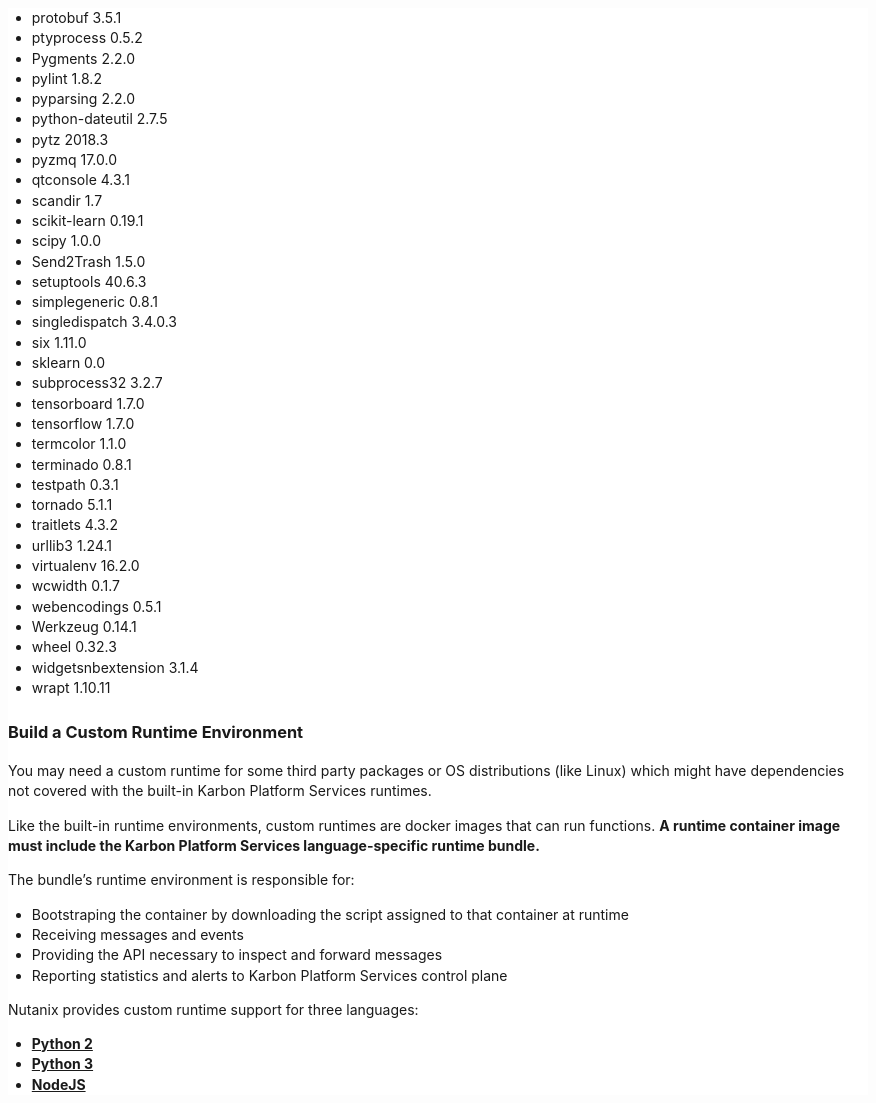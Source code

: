 * protobuf 3.5.1
* ptyprocess 0.5.2
* Pygments 2.2.0
* pylint 1.8.2
* pyparsing 2.2.0
* python-dateutil 2.7.5
* pytz 2018.3
* pyzmq 17.0.0
* qtconsole 4.3.1
* scandir 1.7
* scikit-learn 0.19.1
* scipy 1.0.0
* Send2Trash 1.5.0
* setuptools 40.6.3
* simplegeneric 0.8.1
* singledispatch 3.4.0.3
* six 1.11.0
* sklearn 0.0
* subprocess32 3.2.7
* tensorboard 1.7.0
* tensorflow 1.7.0
* termcolor 1.1.0
* terminado 0.8.1
* testpath 0.3.1
* tornado 5.1.1
* traitlets 4.3.2
* urllib3 1.24.1
* virtualenv 16.2.0
* wcwidth 0.1.7
* webencodings 0.5.1
* Werkzeug 0.14.1
* wheel 0.32.3
* widgetsnbextension 3.1.4
* wrapt 1.10.11

### Build a Custom Runtime Environment

You may need a custom runtime for some third party packages or OS distributions (like Linux) which might have dependencies not covered with the built-in Karbon Platform Services runtimes.

Like the built-in runtime environments, custom runtimes are docker images that can run functions. **A runtime container image must include the Karbon Platform Services language-specific runtime bundle.**

The bundle’s runtime environment is responsible for:

* Bootstraping the container by downloading the script assigned to that container at runtime
* Receiving messages and events
* Providing the API necessary to inspect and forward messages
* Reporting statistics and alerts to Karbon Platform Services control plane

Nutanix provides custom runtime support for three languages:
* [**Python 2**](https://s3-us-west-2.amazonaws.com/ntnxsherlock-runtimes/python2-env.tgz)
* [**Python 3**](https://s3-us-west-2.amazonaws.com/ntnxsherlock-runtimes/python-env.tgz)
* [**NodeJS**](https://s3-us-west-2.amazonaws.com/ntnxsherlock-runtimes/node-env.tgz)
